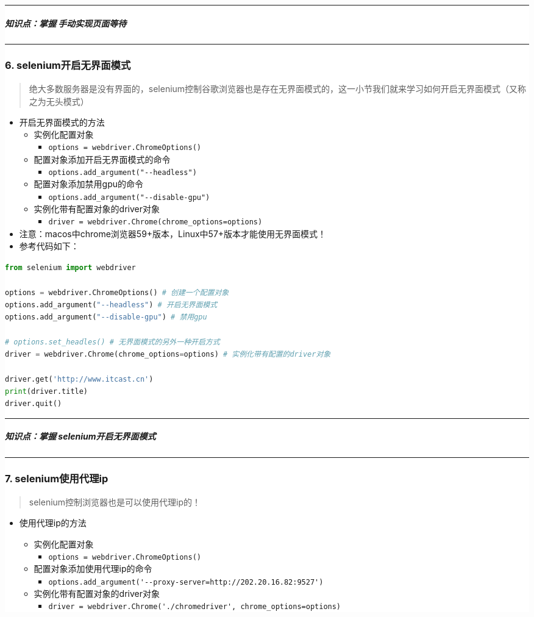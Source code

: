 ------

##### 知识点：掌握 手动实现页面等待

------



### 6. selenium开启无界面模式

> 绝大多数服务器是没有界面的，selenium控制谷歌浏览器也是存在无界面模式的，这一小节我们就来学习如何开启无界面模式（又称之为无头模式）

- 开启无界面模式的方法
  - 实例化配置对象
    - `options = webdriver.ChromeOptions()`
  - 配置对象添加开启无界面模式的命令
    - `options.add_argument("--headless")`
  - 配置对象添加禁用gpu的命令
    - `options.add_argument("--disable-gpu")`
  - 实例化带有配置对象的driver对象
    - `driver = webdriver.Chrome(chrome_options=options)`
- 注意：macos中chrome浏览器59+版本，Linux中57+版本才能使用无界面模式！
- 参考代码如下：

```python
from selenium import webdriver

options = webdriver.ChromeOptions() # 创建一个配置对象
options.add_argument("--headless") # 开启无界面模式
options.add_argument("--disable-gpu") # 禁用gpu

# options.set_headles() # 无界面模式的另外一种开启方式
driver = webdriver.Chrome(chrome_options=options) # 实例化带有配置的driver对象

driver.get('http://www.itcast.cn')
print(driver.title)
driver.quit()
```

------

##### 知识点：掌握 selenium开启无界面模式

------



### 7. selenium使用代理ip

> selenium控制浏览器也是可以使用代理ip的！

- 使用代理ip的方法

  - 实例化配置对象
    - `options = webdriver.ChromeOptions()`
  - 配置对象添加使用代理ip的命令
    - `options.add_argument('--proxy-server=http://202.20.16.82:9527')`
  - 实例化带有配置对象的driver对象
    - `driver = webdriver.Chrome('./chromedriver', chrome_options=options)`
